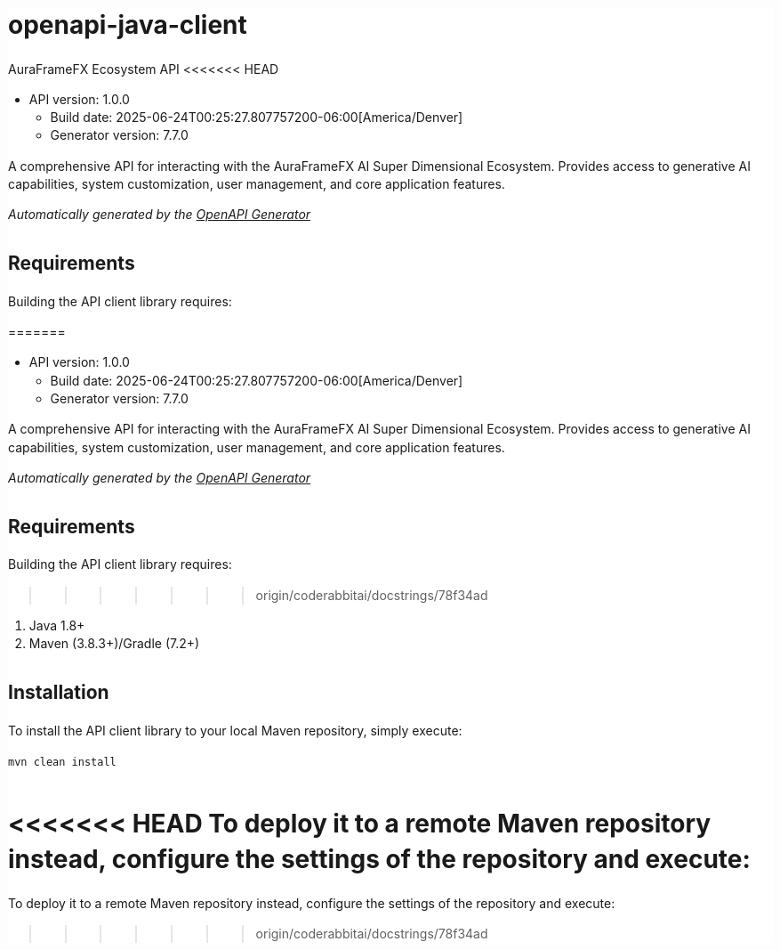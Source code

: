 # openapi-java-client

AuraFrameFX Ecosystem API
<<<<<<< HEAD

- API version: 1.0.0
    - Build date: 2025-06-24T00:25:27.807757200-06:00[America/Denver]
    - Generator version: 7.7.0

A comprehensive API for interacting with the AuraFrameFX AI Super Dimensional Ecosystem.
Provides access to generative AI capabilities, system customization, user management, and core
application features.

*Automatically generated by the [OpenAPI Generator](https://openapi-generator.tech)*

## Requirements

Building the API client library requires:

=======
- API version: 1.0.0
  - Build date: 2025-06-24T00:25:27.807757200-06:00[America/Denver]
  - Generator version: 7.7.0

A comprehensive API for interacting with the AuraFrameFX AI Super Dimensional Ecosystem.
Provides access to generative AI capabilities, system customization, user management, and core application features.



*Automatically generated by the [OpenAPI Generator](https://openapi-generator.tech)*


## Requirements

Building the API client library requires:
>>>>>>> origin/coderabbitai/docstrings/78f34ad
1. Java 1.8+
2. Maven (3.8.3+)/Gradle (7.2+)

## Installation

To install the API client library to your local Maven repository, simply execute:

```shell
mvn clean install
```

<<<<<<< HEAD
To deploy it to a remote Maven repository instead, configure the settings of the repository and
execute:
=======
To deploy it to a remote Maven repository instead, configure the settings of the repository and execute:
>>>>>>> origin/coderabbitai/docstrings/78f34ad
